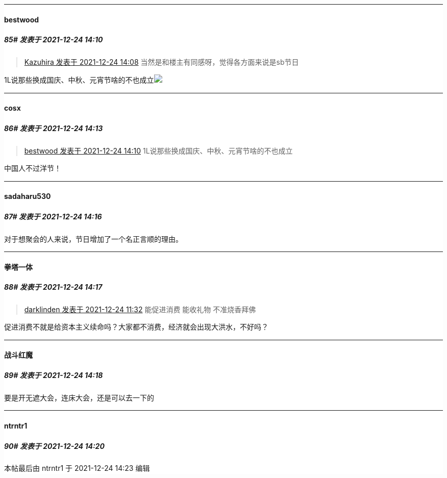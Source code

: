 *****

####  bestwood  
##### 85#       发表于 2021-12-24 14:10

<blockquote><a href="httphttps://bbs.saraba1st.com/2b/forum.php?mod=redirect&amp;goto=findpost&amp;pid=54028121&amp;ptid=2043767" target="_blank">Kazuhira 发表于 2021-12-24 14:08</a>
当然是和楼主有同感呀，觉得各方面来说是sb节日</blockquote>
1L说那些换成国庆、中秋、元宵节啥的不也成立<img src="https://static.saraba1st.com/image/smiley/face2017/001.png" referrerpolicy="no-referrer">

*****

####  cosx  
##### 86#       发表于 2021-12-24 14:13

<blockquote><a href="httphttps://bbs.saraba1st.com/2b/forum.php?mod=redirect&amp;goto=findpost&amp;pid=54028142&amp;ptid=2043767" target="_blank">bestwood 发表于 2021-12-24 14:10</a>
1L说那些换成国庆、中秋、元宵节啥的不也成立</blockquote>
中国人不过洋节！

*****

####  sadaharu530  
##### 87#       发表于 2021-12-24 14:16

对于想聚会的人来说，节日增加了一个名正言顺的理由。

*****

####  拳塔一体  
##### 88#       发表于 2021-12-24 14:17

<blockquote><a href="httphttps://bbs.saraba1st.com/2b/forum.php?mod=redirect&amp;goto=findpost&amp;pid=54025411&amp;ptid=2043767" target="_blank">darklinden 发表于 2021-12-24 11:32</a>
能促进消费
能收礼物
不准烧香拜佛</blockquote>
促进消费不就是给资本主义续命吗？大家都不消费，经济就会出现大洪水，不好吗？

*****

####  战斗红魔  
##### 89#       发表于 2021-12-24 14:18

要是开无遮大会，连床大会，还是可以去一下的

*****

####  ntrntr1  
##### 90#       发表于 2021-12-24 14:20

 本帖最后由 ntrntr1 于 2021-12-24 14:23 编辑 
